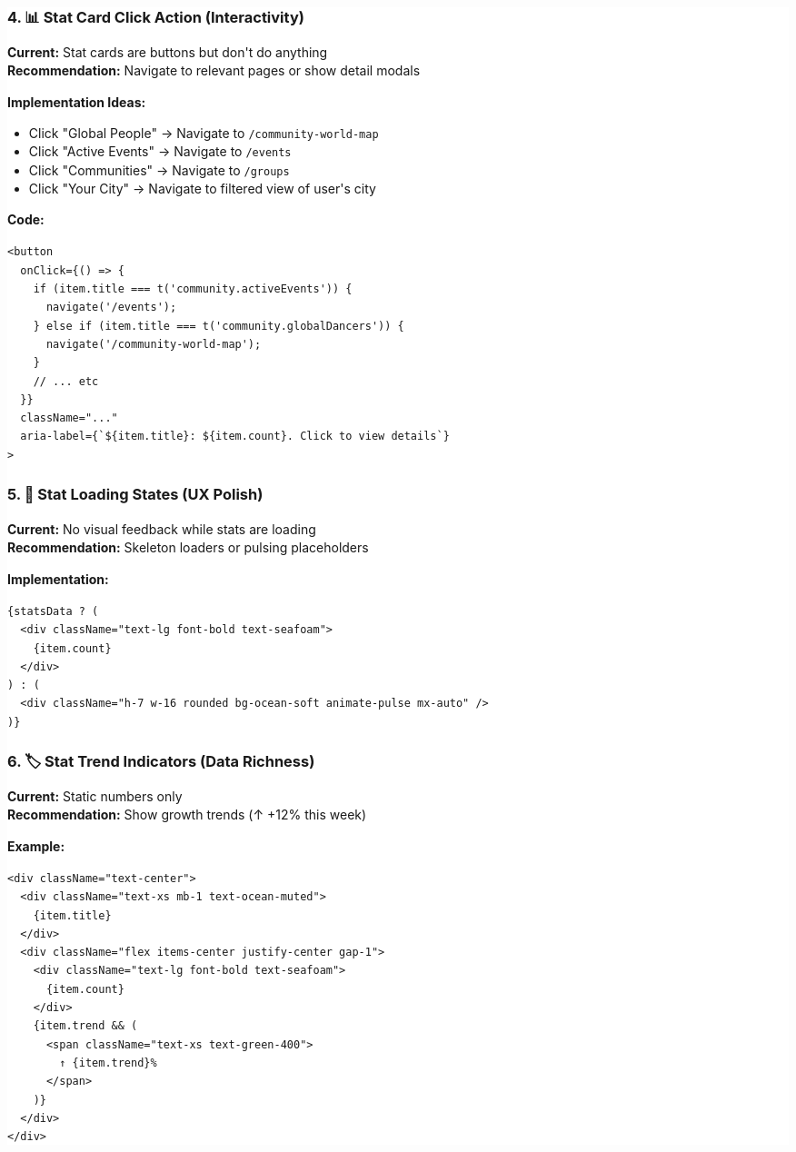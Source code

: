 ### 4. 📊 **Stat Card Click Action** (Interactivity)

**Current:** Stat cards are buttons but don't do anything  
**Recommendation:** Navigate to relevant pages or show detail modals

**Implementation Ideas:**
- Click "Global People" → Navigate to `/community-world-map`
- Click "Active Events" → Navigate to `/events`
- Click "Communities" → Navigate to `/groups`
- Click "Your City" → Navigate to filtered view of user's city

**Code:**
```tsx
<button
  onClick={() => {
    if (item.title === t('community.activeEvents')) {
      navigate('/events');
    } else if (item.title === t('community.globalDancers')) {
      navigate('/community-world-map');
    }
    // ... etc
  }}
  className="..."
  aria-label={`${item.title}: ${item.count}. Click to view details`}
>
```

### 5. 🎯 **Stat Loading States** (UX Polish)

**Current:** No visual feedback while stats are loading  
**Recommendation:** Skeleton loaders or pulsing placeholders

**Implementation:**
```tsx
{statsData ? (
  <div className="text-lg font-bold text-seafoam">
    {item.count}
  </div>
) : (
  <div className="h-7 w-16 rounded bg-ocean-soft animate-pulse mx-auto" />
)}
```

### 6. 🏷️ **Stat Trend Indicators** (Data Richness)

**Current:** Static numbers only  
**Recommendation:** Show growth trends (↑ +12% this week)

**Example:**
```tsx
<div className="text-center">
  <div className="text-xs mb-1 text-ocean-muted">
    {item.title}
  </div>
  <div className="flex items-center justify-center gap-1">
    <div className="text-lg font-bold text-seafoam">
      {item.count}
    </div>
    {item.trend && (
      <span className="text-xs text-green-400">
        ↑ {item.trend}%
      </span>
    )}
  </div>
</div>
```
